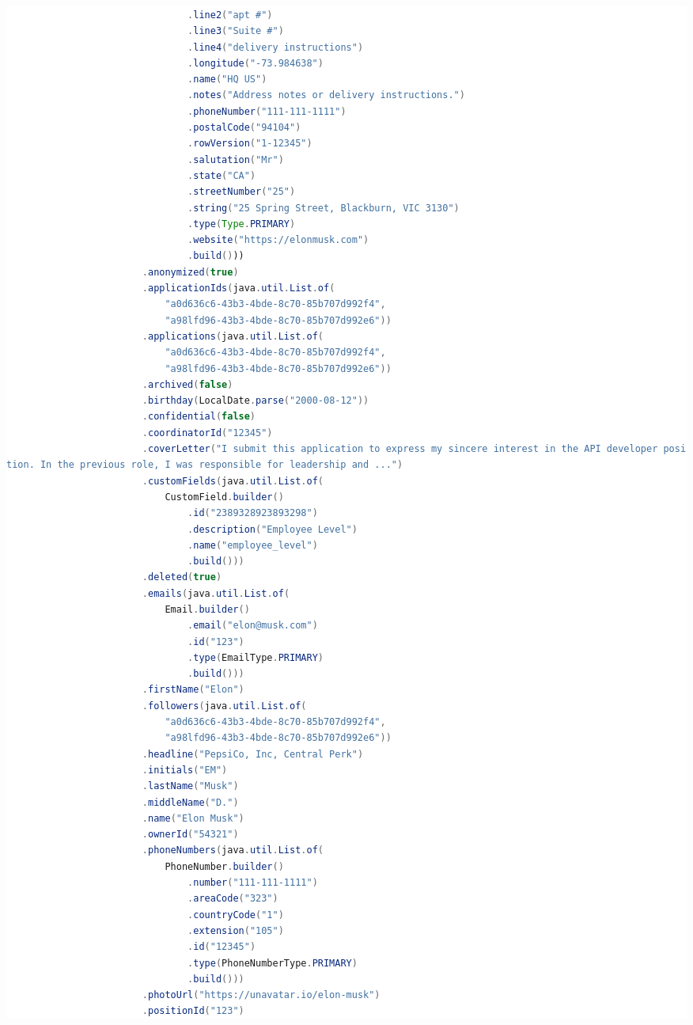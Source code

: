 ```java
                                .line2("apt #")
                                .line3("Suite #")
                                .line4("delivery instructions")
                                .longitude("-73.984638")
                                .name("HQ US")
                                .notes("Address notes or delivery instructions.")
                                .phoneNumber("111-111-1111")
                                .postalCode("94104")
                                .rowVersion("1-12345")
                                .salutation("Mr")
                                .state("CA")
                                .streetNumber("25")
                                .string("25 Spring Street, Blackburn, VIC 3130")
                                .type(Type.PRIMARY)
                                .website("https://elonmusk.com")
                                .build()))
                        .anonymized(true)
                        .applicationIds(java.util.List.of(
                            "a0d636c6-43b3-4bde-8c70-85b707d992f4",
                            "a98lfd96-43b3-4bde-8c70-85b707d992e6"))
                        .applications(java.util.List.of(
                            "a0d636c6-43b3-4bde-8c70-85b707d992f4",
                            "a98lfd96-43b3-4bde-8c70-85b707d992e6"))
                        .archived(false)
                        .birthday(LocalDate.parse("2000-08-12"))
                        .confidential(false)
                        .coordinatorId("12345")
                        .coverLetter("I submit this application to express my sincere interest in the API developer position. In the previous role, I was responsible for leadership and ...")
                        .customFields(java.util.List.of(
                            CustomField.builder()
                                .id("2389328923893298")
                                .description("Employee Level")
                                .name("employee_level")
                                .build()))
                        .deleted(true)
                        .emails(java.util.List.of(
                            Email.builder()
                                .email("elon@musk.com")
                                .id("123")
                                .type(EmailType.PRIMARY)
                                .build()))
                        .firstName("Elon")
                        .followers(java.util.List.of(
                            "a0d636c6-43b3-4bde-8c70-85b707d992f4",
                            "a98lfd96-43b3-4bde-8c70-85b707d992e6"))
                        .headline("PepsiCo, Inc, Central Perk")
                        .initials("EM")
                        .lastName("Musk")
                        .middleName("D.")
                        .name("Elon Musk")
                        .ownerId("54321")
                        .phoneNumbers(java.util.List.of(
                            PhoneNumber.builder()
                                .number("111-111-1111")
                                .areaCode("323")
                                .countryCode("1")
                                .extension("105")
                                .id("12345")
                                .type(PhoneNumberType.PRIMARY)
                                .build()))
                        .photoUrl("https://unavatar.io/elon-musk")
                        .positionId("123")
```